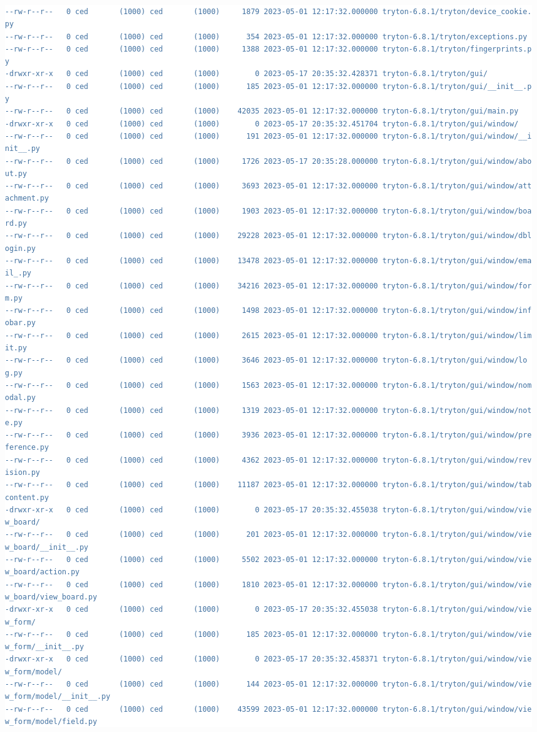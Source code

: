 ```diff
--rw-r--r--   0 ced       (1000) ced       (1000)     1879 2023-05-01 12:17:32.000000 tryton-6.8.1/tryton/device_cookie.py
--rw-r--r--   0 ced       (1000) ced       (1000)      354 2023-05-01 12:17:32.000000 tryton-6.8.1/tryton/exceptions.py
--rw-r--r--   0 ced       (1000) ced       (1000)     1388 2023-05-01 12:17:32.000000 tryton-6.8.1/tryton/fingerprints.py
-drwxr-xr-x   0 ced       (1000) ced       (1000)        0 2023-05-17 20:35:32.428371 tryton-6.8.1/tryton/gui/
--rw-r--r--   0 ced       (1000) ced       (1000)      185 2023-05-01 12:17:32.000000 tryton-6.8.1/tryton/gui/__init__.py
--rw-r--r--   0 ced       (1000) ced       (1000)    42035 2023-05-01 12:17:32.000000 tryton-6.8.1/tryton/gui/main.py
-drwxr-xr-x   0 ced       (1000) ced       (1000)        0 2023-05-17 20:35:32.451704 tryton-6.8.1/tryton/gui/window/
--rw-r--r--   0 ced       (1000) ced       (1000)      191 2023-05-01 12:17:32.000000 tryton-6.8.1/tryton/gui/window/__init__.py
--rw-r--r--   0 ced       (1000) ced       (1000)     1726 2023-05-17 20:35:28.000000 tryton-6.8.1/tryton/gui/window/about.py
--rw-r--r--   0 ced       (1000) ced       (1000)     3693 2023-05-01 12:17:32.000000 tryton-6.8.1/tryton/gui/window/attachment.py
--rw-r--r--   0 ced       (1000) ced       (1000)     1903 2023-05-01 12:17:32.000000 tryton-6.8.1/tryton/gui/window/board.py
--rw-r--r--   0 ced       (1000) ced       (1000)    29228 2023-05-01 12:17:32.000000 tryton-6.8.1/tryton/gui/window/dblogin.py
--rw-r--r--   0 ced       (1000) ced       (1000)    13478 2023-05-01 12:17:32.000000 tryton-6.8.1/tryton/gui/window/email_.py
--rw-r--r--   0 ced       (1000) ced       (1000)    34216 2023-05-01 12:17:32.000000 tryton-6.8.1/tryton/gui/window/form.py
--rw-r--r--   0 ced       (1000) ced       (1000)     1498 2023-05-01 12:17:32.000000 tryton-6.8.1/tryton/gui/window/infobar.py
--rw-r--r--   0 ced       (1000) ced       (1000)     2615 2023-05-01 12:17:32.000000 tryton-6.8.1/tryton/gui/window/limit.py
--rw-r--r--   0 ced       (1000) ced       (1000)     3646 2023-05-01 12:17:32.000000 tryton-6.8.1/tryton/gui/window/log.py
--rw-r--r--   0 ced       (1000) ced       (1000)     1563 2023-05-01 12:17:32.000000 tryton-6.8.1/tryton/gui/window/nomodal.py
--rw-r--r--   0 ced       (1000) ced       (1000)     1319 2023-05-01 12:17:32.000000 tryton-6.8.1/tryton/gui/window/note.py
--rw-r--r--   0 ced       (1000) ced       (1000)     3936 2023-05-01 12:17:32.000000 tryton-6.8.1/tryton/gui/window/preference.py
--rw-r--r--   0 ced       (1000) ced       (1000)     4362 2023-05-01 12:17:32.000000 tryton-6.8.1/tryton/gui/window/revision.py
--rw-r--r--   0 ced       (1000) ced       (1000)    11187 2023-05-01 12:17:32.000000 tryton-6.8.1/tryton/gui/window/tabcontent.py
-drwxr-xr-x   0 ced       (1000) ced       (1000)        0 2023-05-17 20:35:32.455038 tryton-6.8.1/tryton/gui/window/view_board/
--rw-r--r--   0 ced       (1000) ced       (1000)      201 2023-05-01 12:17:32.000000 tryton-6.8.1/tryton/gui/window/view_board/__init__.py
--rw-r--r--   0 ced       (1000) ced       (1000)     5502 2023-05-01 12:17:32.000000 tryton-6.8.1/tryton/gui/window/view_board/action.py
--rw-r--r--   0 ced       (1000) ced       (1000)     1810 2023-05-01 12:17:32.000000 tryton-6.8.1/tryton/gui/window/view_board/view_board.py
-drwxr-xr-x   0 ced       (1000) ced       (1000)        0 2023-05-17 20:35:32.455038 tryton-6.8.1/tryton/gui/window/view_form/
--rw-r--r--   0 ced       (1000) ced       (1000)      185 2023-05-01 12:17:32.000000 tryton-6.8.1/tryton/gui/window/view_form/__init__.py
-drwxr-xr-x   0 ced       (1000) ced       (1000)        0 2023-05-17 20:35:32.458371 tryton-6.8.1/tryton/gui/window/view_form/model/
--rw-r--r--   0 ced       (1000) ced       (1000)      144 2023-05-01 12:17:32.000000 tryton-6.8.1/tryton/gui/window/view_form/model/__init__.py
--rw-r--r--   0 ced       (1000) ced       (1000)    43599 2023-05-01 12:17:32.000000 tryton-6.8.1/tryton/gui/window/view_form/model/field.py
```